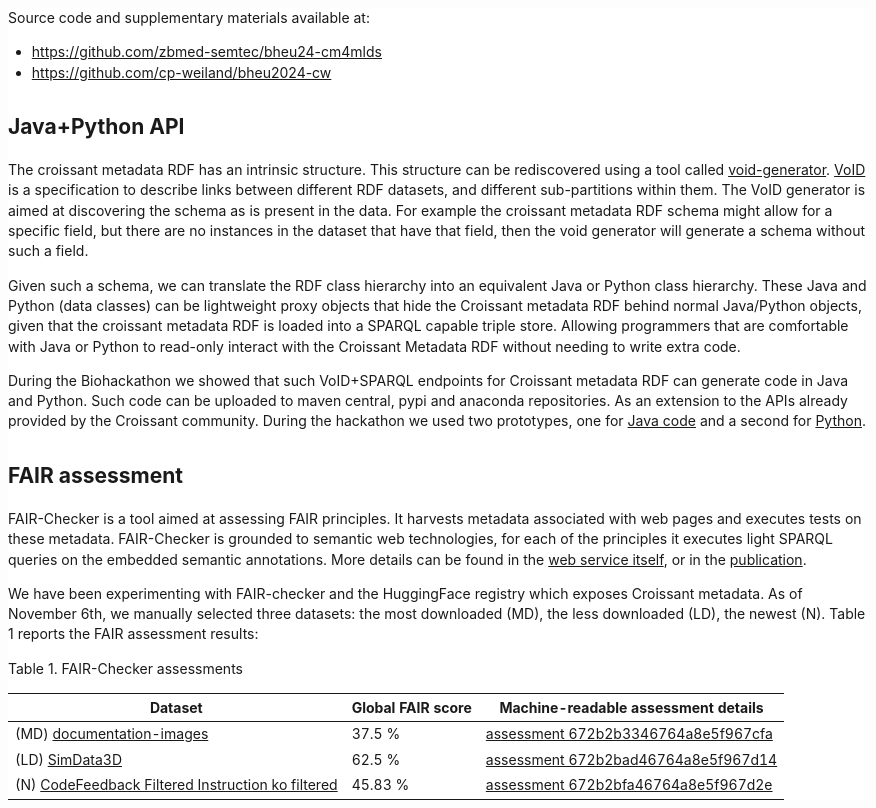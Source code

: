 Source code and supplementary materials available at:
- https://github.com/zbmed-semtec/bheu24-cm4mlds
- https://github.com/cp-weiland/bheu2024-cw

## Java+Python API

The croissant metadata RDF has an intrinsic structure. 
This structure can be rediscovered using a tool called [void-generator](https://github.com/JervenBolleman/void-generator). 
[VoID](https://www.w3.org/TR/void/) is a specification to describe links between different RDF datasets, and different sub-partitions within them. 
The VoID generator is aimed at discovering the schema as is present in the data. For example the croissant metadata RDF schema might allow for a specific field, 
but there are no instances in the dataset that have that field, then the void generator will generate a schema without such a field.

Given such a schema, we can translate the RDF class hierarchy into an equivalent Java or Python class hierarchy. 
These Java and Python (data classes) can be lightweight proxy objects that hide the Croissant metadata RDF behind normal Java/Python objects, given that the croissant metadata RDF is loaded into a SPARQL capable triple store. 
Allowing programmers that are comfortable with Java or Python to read-only interact with the Croissant Metadata RDF without needing to write extra code.

During the Biohackathon we showed that such VoID+SPARQL endpoints for Croissant metadata RDF can generate code in Java and Python. 
Such code can be uploaded to maven central, pypi and anaconda repositories. As an extension to the APIs already provided by the Croissant community. 
During the hackathon we used two prototypes, one for [Java code](https://github.com/TRIPLE-CHIST-ERA/VoIDToJava) and a second for [Python](https://github.com/TRIPLE-CHIST-ERA/sparql-api-codegen).

## FAIR assessment

FAIR-Checker is a tool aimed at assessing FAIR principles. 
It harvests metadata associated with web pages and executes tests on these metadata. 
FAIR-Checker is grounded to semantic web technologies, for each of the principles it executes light SPARQL queries on the embedded semantic annotations. 
More details can be found in the [web service itself](https://fair-checker.france-bioinformatique.fr/), or in the [publication](https://jbiomedsem.biomedcentral.com/articles/10.1186/s13326-023-00289-5). 

We have been experimenting with FAIR-checker and the HuggingFace registry which exposes Croissant metadata. As of November 6th, we manually selected three datasets: the most downloaded (MD), the less downloaded (LD), the newest (N). 
Table 1 reports the FAIR assessment results: 


Table 1. FAIR-Checker assessments

| Dataset  | Global FAIR score | Machine-readable assessment details  |
| --- | ----| --- |
| (MD) [documentation-images](https://huggingface.co/datasets/huggingface/documentation-images)  | 37.5 %  | [assessment 672b2b3346764a8e5f967cfa](https://fair-checker.france-bioinformatique.fr/assessment/672b2b3346764a8e5f967cfa) |
| (LD) [SimData3D](https://huggingface.co/datasets/DeepAIResearch/SimData3D) | 62.5 %  | [assessment 672b2bad46764a8e5f967d14](https://fair-checker.france-bioinformatique.fr/assessment/672b2bad46764a8e5f967d14) |
| (N)  [CodeFeedback Filtered Instruction ko filtered](https://huggingface.co/datasets/heegyu/CodeFeedback-Filtered-Instruction-ko-filtered) | 45.83 % | [assessment 672b2bfa46764a8e5f967d2e](https://fair-checker.france-bioinformatique.fr/assessment/672b2bfa46764a8e5f967d2e) |
